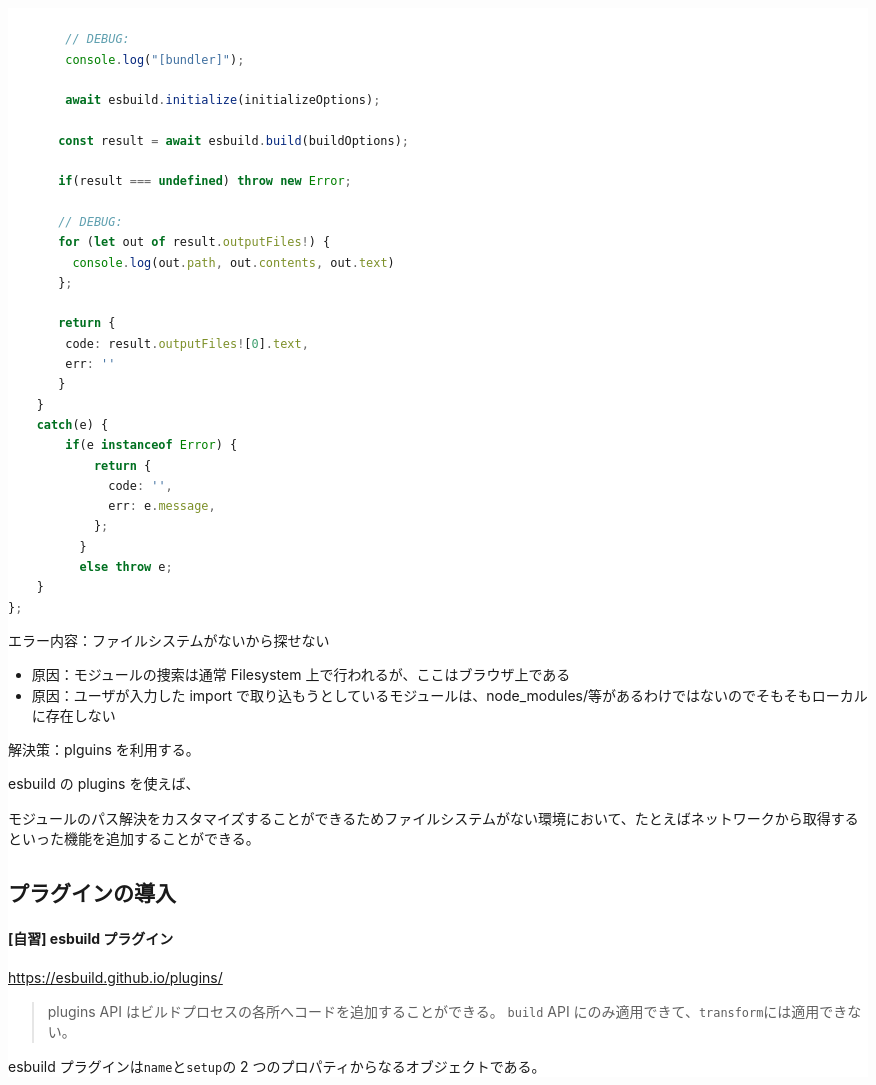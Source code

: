 ```TypeScript

        // DEBUG:
        console.log("[bundler]");

        await esbuild.initialize(initializeOptions);

       const result = await esbuild.build(buildOptions);

       if(result === undefined) throw new Error;

       // DEBUG:
       for (let out of result.outputFiles!) {
         console.log(out.path, out.contents, out.text)
       };

       return {
        code: result.outputFiles![0].text,
        err: ''
       }
    }
    catch(e) {
        if(e instanceof Error) {
            return {
              code: '',
              err: e.message,
            };
          }
          else throw e;
    }
};
```

エラー内容：ファイルシステムがないから探せない

- 原因：モジュールの捜索は通常 Filesystem 上で行われるが、ここはブラウザ上である
- 原因：ユーザが入力した import で取り込もうとしているモジュールは、node_modules/等があるわけではないのでそもそもローカルに存在しない

解決策：plguins を利用する。

esbuild の plugins を使えば、

モジュールのパス解決をカスタマイズすることができるためファイルシステムがない環境において、たとえばネットワークから取得するといった機能を追加することができる。

## プラグインの導入

#### [自習] esbuild プラグイン

https://esbuild.github.io/plugins/

> plugins API はビルドプロセスの各所へコードを追加することができる。
> `build` API にのみ適用できて、`transform`には適用できない。

esbuild プラグインは`name`と`setup`の 2 つのプロパティからなるオブジェクトである。
